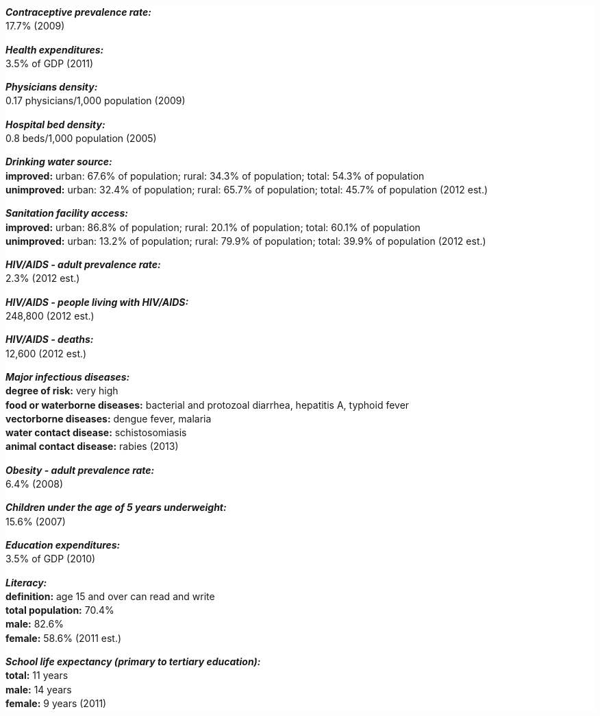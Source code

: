 **_Contraceptive prevalence rate:_**   
17.7% (2009)

**_Health expenditures:_**   
3.5% of GDP (2011)

**_Physicians density:_**   
0.17 physicians/1,000 population (2009)

**_Hospital bed density:_**   
0.8 beds/1,000 population (2005)

**_Drinking water source:_**   
**improved:** urban: 67.6% of population; rural: 34.3% of population; total: 54.3% of population   
**unimproved:** urban: 32.4% of population; rural: 65.7% of population; total: 45.7% of population (2012 est.)

**_Sanitation facility access:_**   
**improved:** urban: 86.8% of population; rural: 20.1% of population; total: 60.1% of population   
**unimproved:** urban: 13.2% of population; rural: 79.9% of population; total: 39.9% of population (2012 est.)

**_HIV/AIDS - adult prevalence rate:_**   
2.3% (2012 est.)

**_HIV/AIDS - people living with HIV/AIDS:_**   
248,800 (2012 est.)

**_HIV/AIDS - deaths:_**   
12,600 (2012 est.)

**_Major infectious diseases:_**   
**degree of risk:** very high   
**food or waterborne diseases:** bacterial and protozoal diarrhea, hepatitis A, typhoid fever   
**vectorborne diseases:** dengue fever, malaria   
**water contact disease:** schistosomiasis   
**animal contact disease:** rabies (2013)

**_Obesity - adult prevalence rate:_**   
6.4% (2008)

**_Children under the age of 5 years underweight:_**   
15.6% (2007)

**_Education expenditures:_**   
3.5% of GDP (2010)

**_Literacy:_**   
**definition:** age 15 and over can read and write   
**total population:** 70.4%   
**male:** 82.6%   
**female:** 58.6% (2011 est.)

**_School life expectancy (primary to tertiary education):_**   
**total:** 11 years   
**male:** 14 years   
**female:** 9 years (2011)
